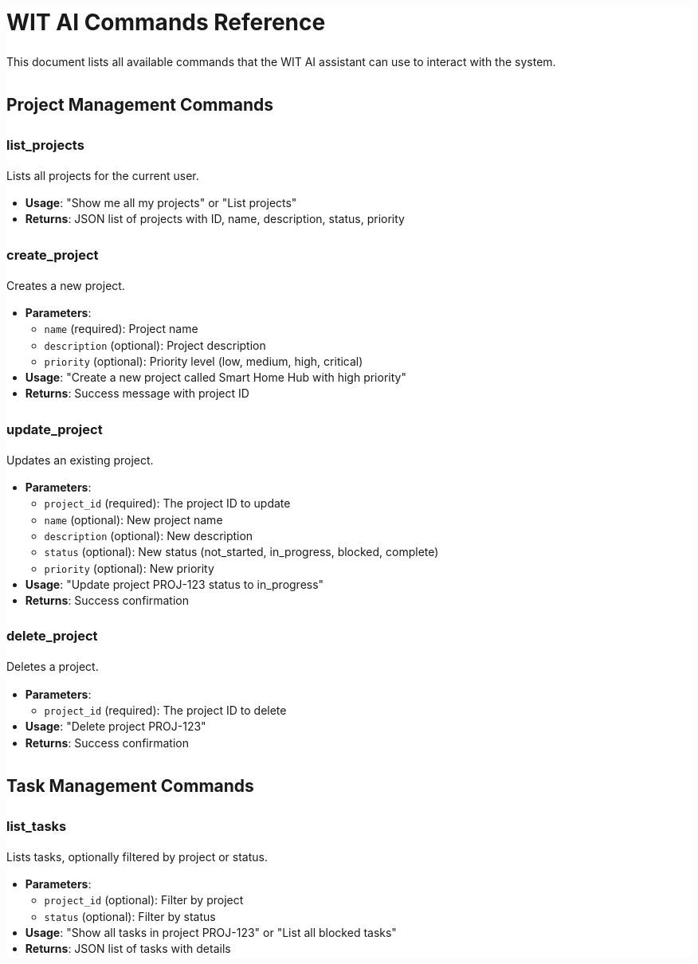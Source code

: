 # WIT AI Commands Reference

This document lists all available commands that the WIT AI assistant can use to interact with the system.

## Project Management Commands

### list_projects
Lists all projects for the current user.
- **Usage**: "Show me all my projects" or "List projects"
- **Returns**: JSON list of projects with ID, name, description, status, priority

### create_project
Creates a new project.
- **Parameters**:
  - `name` (required): Project name
  - `description` (optional): Project description
  - `priority` (optional): Priority level (low, medium, high, critical)
- **Usage**: "Create a new project called Smart Home Hub with high priority"
- **Returns**: Success message with project ID

### update_project
Updates an existing project.
- **Parameters**:
  - `project_id` (required): The project ID to update
  - `name` (optional): New project name
  - `description` (optional): New description
  - `status` (optional): New status (not_started, in_progress, blocked, complete)
  - `priority` (optional): New priority
- **Usage**: "Update project PROJ-123 status to in_progress"
- **Returns**: Success confirmation

### delete_project
Deletes a project.
- **Parameters**:
  - `project_id` (required): The project ID to delete
- **Usage**: "Delete project PROJ-123"
- **Returns**: Success confirmation

## Task Management Commands

### list_tasks
Lists tasks, optionally filtered by project or status.
- **Parameters**:
  - `project_id` (optional): Filter by project
  - `status` (optional): Filter by status
- **Usage**: "Show all tasks in project PROJ-123" or "List all blocked tasks"
- **Returns**: JSON list of tasks with details
